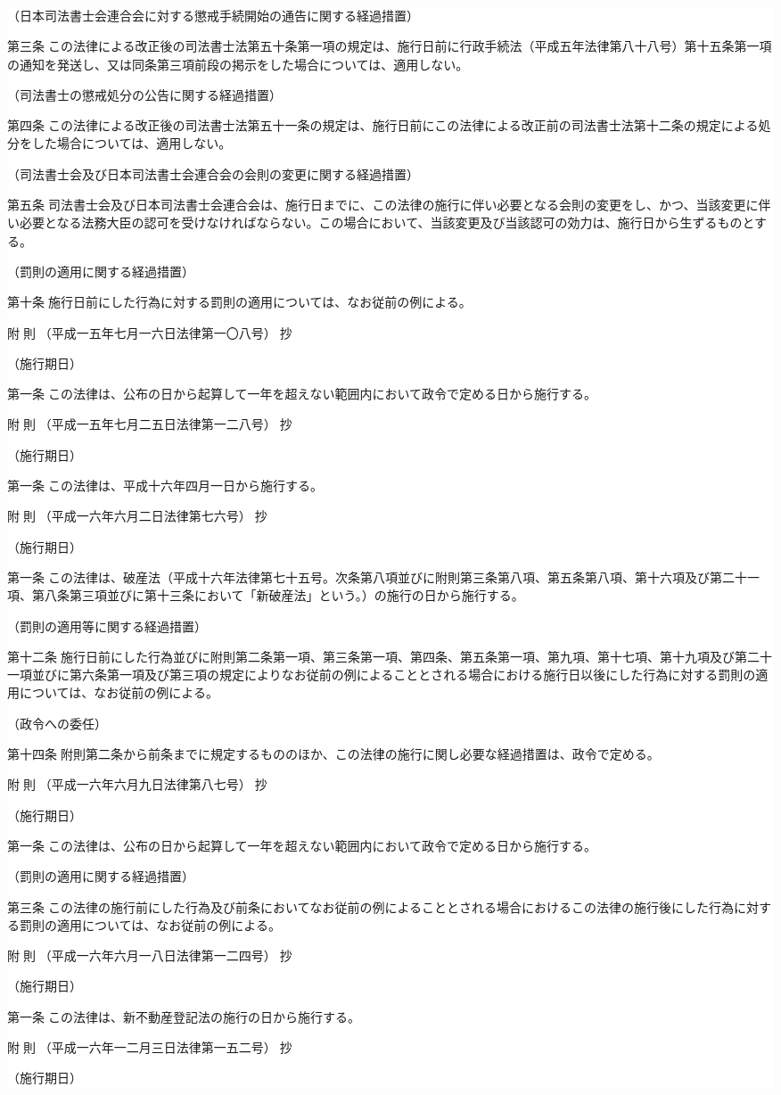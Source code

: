 （日本司法書士会連合会に対する懲戒手続開始の通告に関する経過措置）

第三条 この法律による改正後の司法書士法第五十条第一項の規定は、施行日前に行政手続法（平成五年法律第八十八号）第十五条第一項の通知を発送し、又は同条第三項前段の掲示をした場合については、適用しない。

（司法書士の懲戒処分の公告に関する経過措置）

第四条 この法律による改正後の司法書士法第五十一条の規定は、施行日前にこの法律による改正前の司法書士法第十二条の規定による処分をした場合については、適用しない。

（司法書士会及び日本司法書士会連合会の会則の変更に関する経過措置）

第五条 司法書士会及び日本司法書士会連合会は、施行日までに、この法律の施行に伴い必要となる会則の変更をし、かつ、当該変更に伴い必要となる法務大臣の認可を受けなければならない。この場合において、当該変更及び当該認可の効力は、施行日から生ずるものとする。

（罰則の適用に関する経過措置）

第十条 施行日前にした行為に対する罰則の適用については、なお従前の例による。

附 則 （平成一五年七月一六日法律第一〇八号） 抄

（施行期日）

第一条 この法律は、公布の日から起算して一年を超えない範囲内において政令で定める日から施行する。

附 則 （平成一五年七月二五日法律第一二八号） 抄

（施行期日）

第一条 この法律は、平成十六年四月一日から施行する。

附 則 （平成一六年六月二日法律第七六号） 抄

（施行期日）

第一条 この法律は、破産法（平成十六年法律第七十五号。次条第八項並びに附則第三条第八項、第五条第八項、第十六項及び第二十一項、第八条第三項並びに第十三条において「新破産法」という。）の施行の日から施行する。

（罰則の適用等に関する経過措置）

第十二条 施行日前にした行為並びに附則第二条第一項、第三条第一項、第四条、第五条第一項、第九項、第十七項、第十九項及び第二十一項並びに第六条第一項及び第三項の規定によりなお従前の例によることとされる場合における施行日以後にした行為に対する罰則の適用については、なお従前の例による。

（政令への委任）

第十四条 附則第二条から前条までに規定するもののほか、この法律の施行に関し必要な経過措置は、政令で定める。

附 則 （平成一六年六月九日法律第八七号） 抄

（施行期日）

第一条 この法律は、公布の日から起算して一年を超えない範囲内において政令で定める日から施行する。

（罰則の適用に関する経過措置）

第三条 この法律の施行前にした行為及び前条においてなお従前の例によることとされる場合におけるこの法律の施行後にした行為に対する罰則の適用については、なお従前の例による。

附 則 （平成一六年六月一八日法律第一二四号） 抄

（施行期日）

第一条 この法律は、新不動産登記法の施行の日から施行する。

附 則 （平成一六年一二月三日法律第一五二号） 抄

（施行期日）
